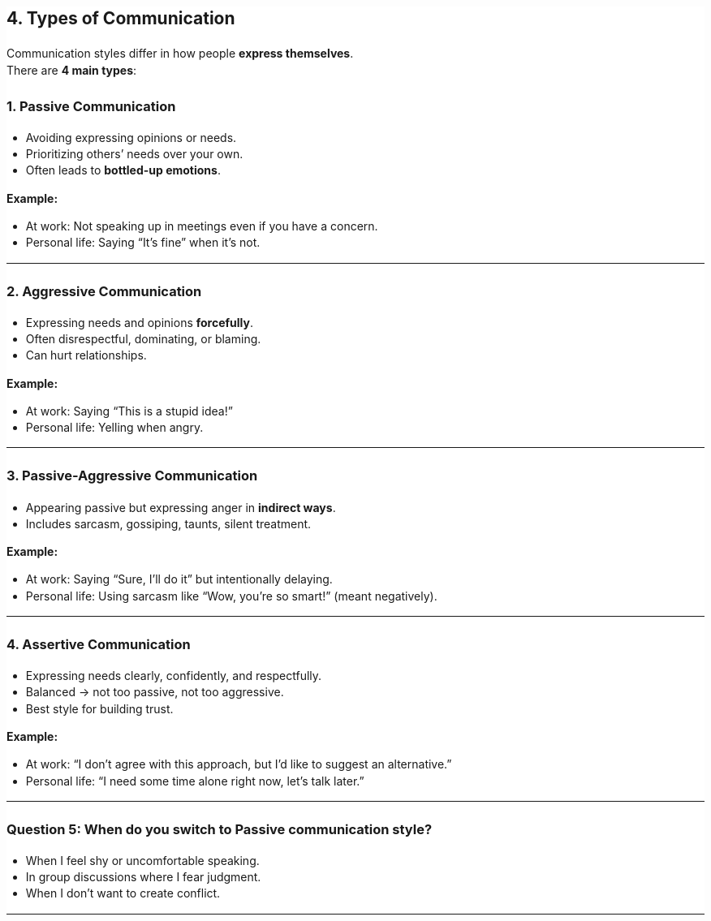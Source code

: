 
## 4. Types of Communication

Communication styles differ in how people **express themselves**.  
There are **4 main types**:

### 1. Passive Communication
- Avoiding expressing opinions or needs.  
- Prioritizing others’ needs over your own.  
- Often leads to **bottled-up emotions**.  

**Example:**  
- At work: Not speaking up in meetings even if you have a concern.  
- Personal life: Saying “It’s fine” when it’s not.

---

### 2. Aggressive Communication
- Expressing needs and opinions **forcefully**.  
- Often disrespectful, dominating, or blaming.  
- Can hurt relationships.  

**Example:**  
- At work: Saying “This is a stupid idea!”  
- Personal life: Yelling when angry.

---

### 3. Passive-Aggressive Communication
- Appearing passive but expressing anger in **indirect ways**.  
- Includes sarcasm, gossiping, taunts, silent treatment.  

**Example:**  
- At work: Saying “Sure, I’ll do it” but intentionally delaying.  
- Personal life: Using sarcasm like “Wow, you’re so smart!” (meant negatively).

---

### 4. Assertive Communication
- Expressing needs clearly, confidently, and respectfully.  
- Balanced → not too passive, not too aggressive.  
- Best style for building trust.  

**Example:**  
- At work: “I don’t agree with this approach, but I’d like to suggest an alternative.”  
- Personal life: “I need some time alone right now, let’s talk later.”

---

### Question 5: When do you switch to Passive communication style?
- When I feel shy or uncomfortable speaking.  
- In group discussions where I fear judgment.  
- When I don’t want to create conflict.  

---